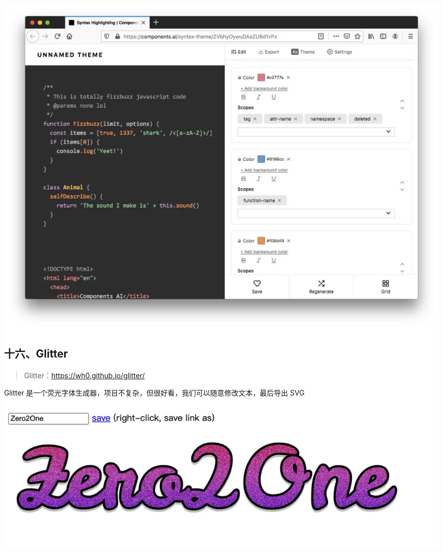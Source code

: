![图片](./CSS工具.assets/640-1713275041628-114.webp)

## 十六、Glitter

> Glitter：https://wh0.github.io/glitter/

Glitter 是一个荧光字体生成器，项目不复杂，但很好看，我们可以随意修改文本，最后导出 SVG

![图片](./CSS工具.assets/640-1713275041628-115.webp)
